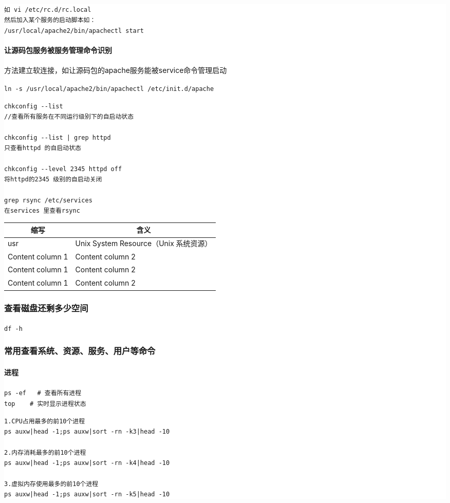 ```
如 vi /etc/rc.d/rc.local
然后加入某个服务的启动脚本如：
/usr/local/apache2/bin/apachectl start
```
#### 让源码包服务被服务管理命令识别
方法建立软连接，如让源码包的apache服务能被service命令管理启动
```
ln -s /usr/local/apache2/bin/apachectl /etc/init.d/apache
```

```
chkconfig --list
//查看所有服务在不同运行级别下的自启动状态

chkconfig --list | grep httpd
只查看httpd 的自启动状态

chkconfig --level 2345 httpd off
将httpd的2345 级别的自启动关闭

grep rsync /etc/services
在services 里查看rsync
```
缩写 | 含义
------------ | -------------
usr | Unix System Resource（Unix 系统资源）
Content column 1 | Content column 2
Content column 1 | Content column 2
Content column 1 | Content column 2

### 查看磁盘还剩多少空间
```
df -h 
```


### 常用查看系统、资源、服务、用户等命令

#### 进程
```
ps -ef   # 查看所有进程 
top    # 实时显示进程状态
```

```
1.CPU占用最多的前10个进程
ps auxw|head -1;ps auxw|sort -rn -k3|head -10

2.内存消耗最多的前10个进程 
ps auxw|head -1;ps auxw|sort -rn -k4|head -10 

3.虚拟内存使用最多的前10个进程 
ps auxw|head -1;ps auxw|sort -rn -k5|head -10
```

